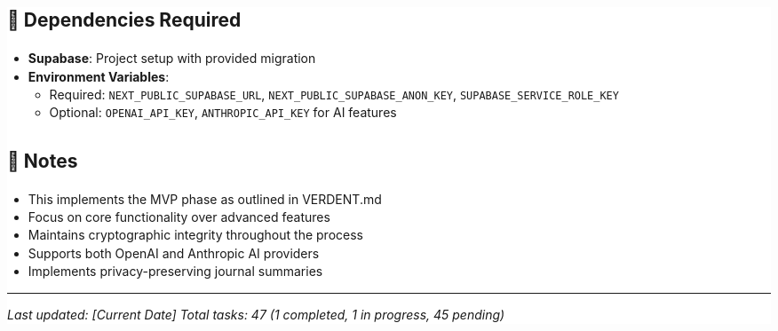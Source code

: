 ## 🔧 Dependencies Required

- **Supabase**: Project setup with provided migration
- **Environment Variables**: 
  - Required: `NEXT_PUBLIC_SUPABASE_URL`, `NEXT_PUBLIC_SUPABASE_ANON_KEY`, `SUPABASE_SERVICE_ROLE_KEY`
  - Optional: `OPENAI_API_KEY`, `ANTHROPIC_API_KEY` for AI features

## 📝 Notes

- This implements the MVP phase as outlined in VERDENT.md
- Focus on core functionality over advanced features
- Maintains cryptographic integrity throughout the process
- Supports both OpenAI and Anthropic AI providers
- Implements privacy-preserving journal summaries

---

*Last updated: [Current Date]*
*Total tasks: 47 (1 completed, 1 in progress, 45 pending)*